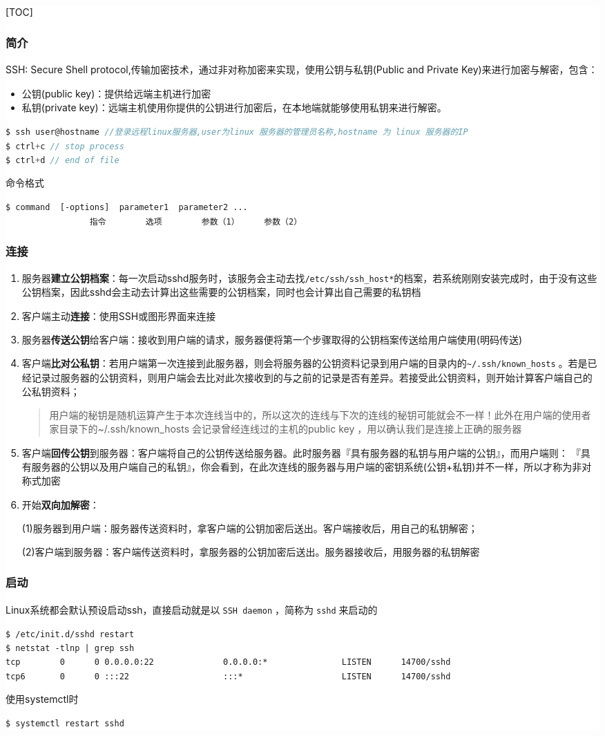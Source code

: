 [TOC]


### 简介

SSH: Secure Shell protocol,传输加密技术，通过非对称加密来实现，使用公钥与私钥(Public and Private Key)来进行加密与解密，包含：

- 公钥(public key)：提供给远端主机进行加密
- 私钥(private key)：远端主机使用你提供的公钥进行加密后，在本地端就能够使用私钥来进行解密。

```c
$ ssh user@hostname //登录远程linux服务器,user为linux 服务器的管理员名称,hostname 为 linux 服务器的IP
$ ctrl+c // stop process
$ ctrl+d // end of file
```
命令格式
```shell
$ command  [-options]  parameter1  parameter2 ...
                 指令        选项        参数（1）     参数（2）
```

### 连接

1. 服务器**建立公钥档案**：每一次启动sshd服务时，该服务会主动去找`/etc/ssh/ssh_host*`的档案，若系统刚刚安装完成时，由于没有这些公钥档案，因此sshd会主动去计算出这些需要的公钥档案，同时也会计算出自己需要的私钥档

2. 客户端主动**连接**：使用SSH或图形界面来连接

3. 服务器**传送公钥**给客户端：接收到用户端的请求，服务器便将第一个步骤取得的公钥档案传送给用户端使用(明码传送)

4. 客户端**比对公私钥**：若用户端第一次连接到此服务器，则会将服务器的公钥资料记录到用户端的目录内的`~/.ssh/known_hosts` 。若是已经记录过服务器的公钥资料，则用户端会去比对此次接收到的与之前的记录是否有差异。若接受此公钥资料，则开始计算客户端自己的公私钥资料；

   > 用户端的秘钥是随机运算产生于本次连线当中的，所以这次的连线与下次的连线的秘钥可能就会不一样！此外在用户端的使用者家目录下的~/.ssh/known_hosts 会记录曾经连线过的主机的public key ，用以确认我们是连接上正确的服务器

5. 客户端**回传公钥**到服务器：客户端将自己的公钥传送给服务器。此时服务器『具有服务器的私钥与用户端的公钥』，而用户端则： 『具有服务器的公钥以及用户端自己的私钥』，你会看到，在此次连线的服务器与用户端的密钥系统(公钥+私钥)并不一样，所以才称为非对称式加密

6. 开始**双向加解密**：

    (1)服务器到用户端：服务器传送资料时，拿客户端的公钥加密后送出。客户端接收后，用自己的私钥解密； 

   (2)客户端到服务器：客户端传送资料时，拿服务器的公钥加密后送出。服务器接收后，用服务器的私钥解密

### 启动

Linux系统都会默认预设启动ssh，直接启动就是以 `SSH daemon` ，简称为 `sshd` 来启动的

```shell
$ /etc/init.d/sshd restart
$ netstat -tlnp | grep ssh
tcp        0      0 0.0.0.0:22              0.0.0.0:*               LISTEN      14700/sshd
tcp6       0      0 :::22                   :::*                    LISTEN      14700/sshd
```

使用systemctl时 

```sh
$ systemctl restart sshd
```
